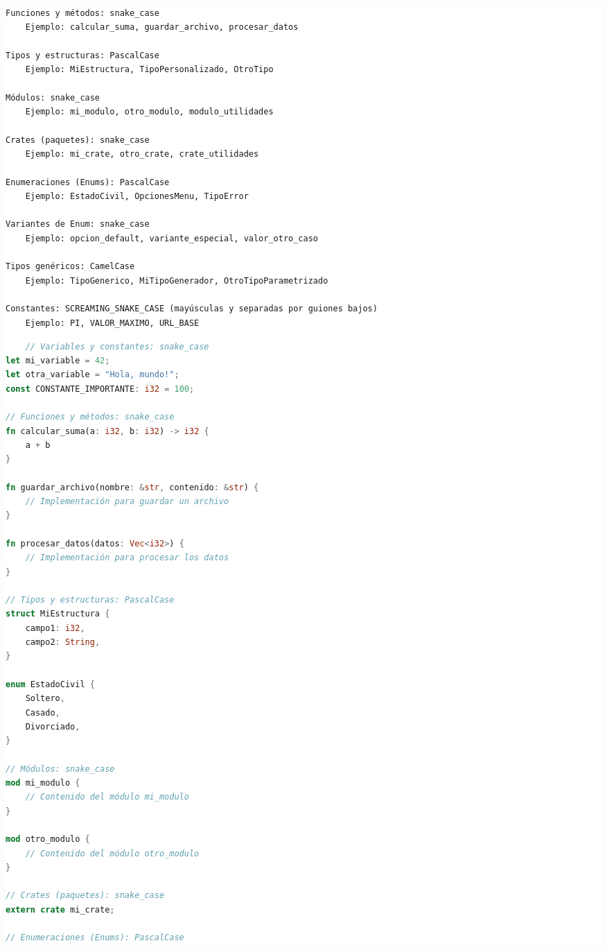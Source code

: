     Funciones y métodos: snake_case
        Ejemplo: calcular_suma, guardar_archivo, procesar_datos

    Tipos y estructuras: PascalCase
        Ejemplo: MiEstructura, TipoPersonalizado, OtroTipo

    Módulos: snake_case
        Ejemplo: mi_modulo, otro_modulo, modulo_utilidades

    Crates (paquetes): snake_case
        Ejemplo: mi_crate, otro_crate, crate_utilidades

    Enumeraciones (Enums): PascalCase
        Ejemplo: EstadoCivil, OpcionesMenu, TipoError

    Variantes de Enum: snake_case
        Ejemplo: opcion_default, variante_especial, valor_otro_caso

    Tipos genéricos: CamelCase
        Ejemplo: TipoGenerico, MiTipoGenerador, OtroTipoParametrizado

    Constantes: SCREAMING_SNAKE_CASE (mayúsculas y separadas por guiones bajos)
        Ejemplo: PI, VALOR_MAXIMO, URL_BASE
```rust
    // Variables y constantes: snake_case
let mi_variable = 42;
let otra_variable = "Hola, mundo!";
const CONSTANTE_IMPORTANTE: i32 = 100;

// Funciones y métodos: snake_case
fn calcular_suma(a: i32, b: i32) -> i32 {
    a + b
}

fn guardar_archivo(nombre: &str, contenido: &str) {
    // Implementación para guardar un archivo
}

fn procesar_datos(datos: Vec<i32>) {
    // Implementación para procesar los datos
}

// Tipos y estructuras: PascalCase
struct MiEstructura {
    campo1: i32,
    campo2: String,
}

enum EstadoCivil {
    Soltero,
    Casado,
    Divorciado,
}

// Módulos: snake_case
mod mi_modulo {
    // Contenido del módulo mi_modulo
}

mod otro_modulo {
    // Contenido del módulo otro_modulo
}

// Crates (paquetes): snake_case
extern crate mi_crate;

// Enumeraciones (Enums): PascalCase
```